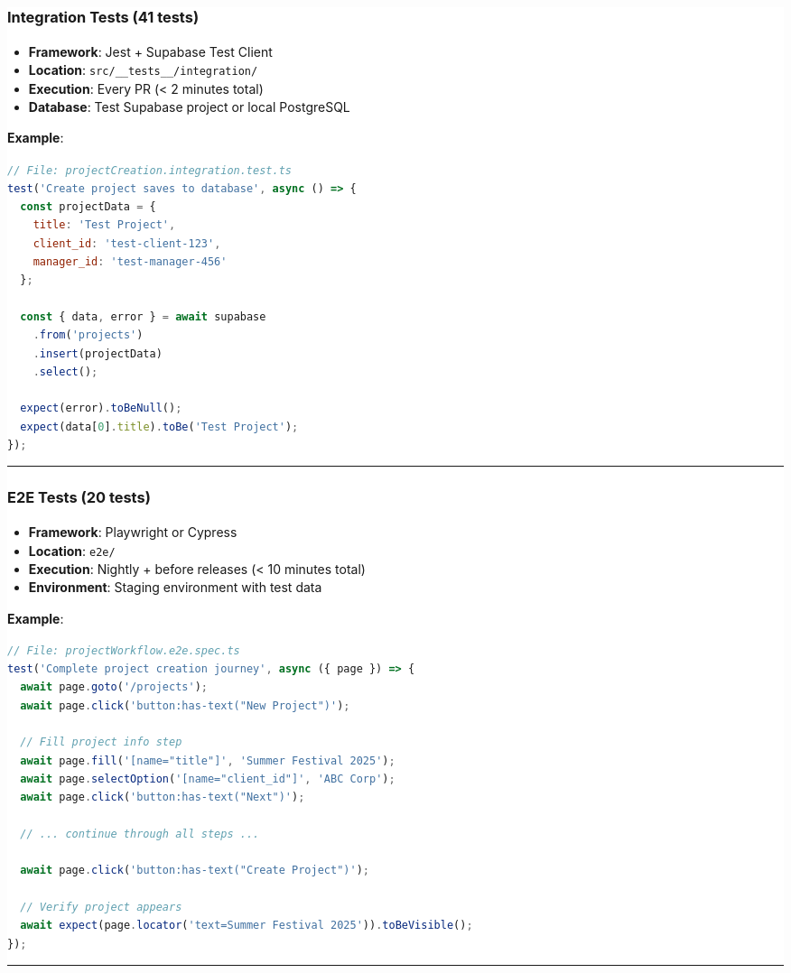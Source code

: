 ### Integration Tests (41 tests)
- **Framework**: Jest + Supabase Test Client
- **Location**: `src/__tests__/integration/`
- **Execution**: Every PR (< 2 minutes total)
- **Database**: Test Supabase project or local PostgreSQL

**Example**:
```javascript
// File: projectCreation.integration.test.ts
test('Create project saves to database', async () => {
  const projectData = {
    title: 'Test Project',
    client_id: 'test-client-123',
    manager_id: 'test-manager-456'
  };

  const { data, error } = await supabase
    .from('projects')
    .insert(projectData)
    .select();

  expect(error).toBeNull();
  expect(data[0].title).toBe('Test Project');
});
```

---

### E2E Tests (20 tests)
- **Framework**: Playwright or Cypress
- **Location**: `e2e/`
- **Execution**: Nightly + before releases (< 10 minutes total)
- **Environment**: Staging environment with test data

**Example**:
```javascript
// File: projectWorkflow.e2e.spec.ts
test('Complete project creation journey', async ({ page }) => {
  await page.goto('/projects');
  await page.click('button:has-text("New Project")');

  // Fill project info step
  await page.fill('[name="title"]', 'Summer Festival 2025');
  await page.selectOption('[name="client_id"]', 'ABC Corp');
  await page.click('button:has-text("Next")');

  // ... continue through all steps ...

  await page.click('button:has-text("Create Project")');

  // Verify project appears
  await expect(page.locator('text=Summer Festival 2025')).toBeVisible();
});
```

---
